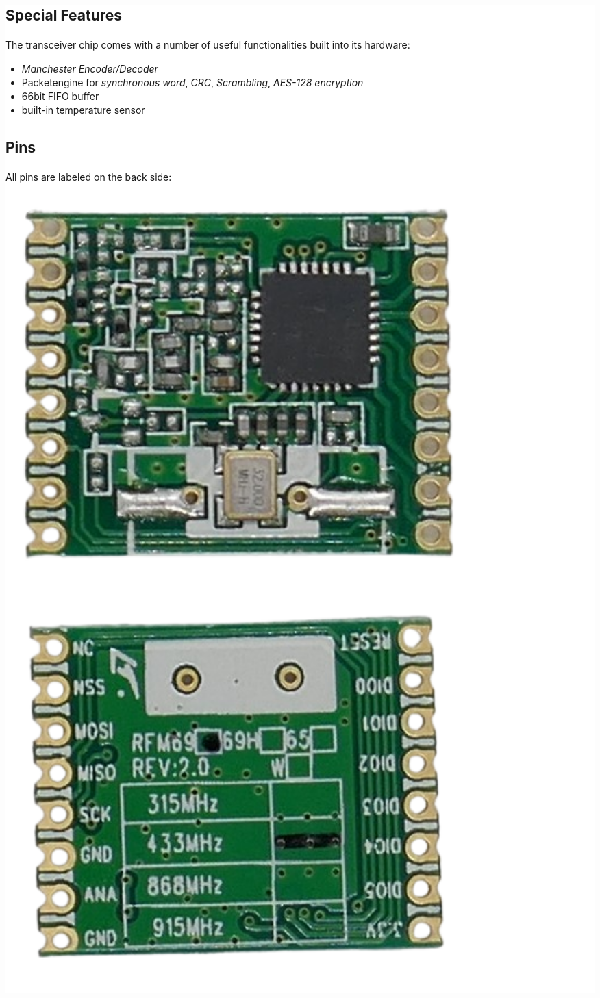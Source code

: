 


## Special Features

The transceiver chip comes with a number of useful functionalities built into its hardware:

* *Manchester Encoder/Decoder* 
* Packetengine for *synchronous word*, *CRC*, *Scrambling*, *AES-128 encryption*
* 66bit FIFO buffer
* built-in temperature sensor

## Pins

All pins are labeled on the back side:

<img src="images/fsk_rxtx_rfm69_top_t.png" width="80%" height="80%" />

<img src="images/fsk_rxtx_rfm69_back_t.png" width="80%" height="80%" />

